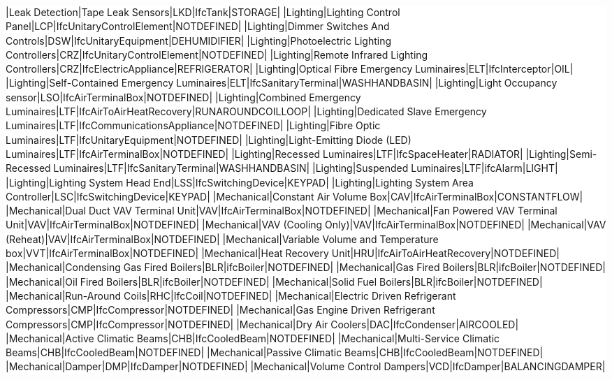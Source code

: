 |Leak Detection|Tape Leak Sensors|LKD|IfcTank|STORAGE|
|Lighting|Lighting Control Panel|LCP|IfcUnitaryControlElement|NOTDEFINED|
|Lighting|Dimmer Switches And Controls|DSW|IfcUnitaryEquipment|DEHUMIDIFIER|
|Lighting|Photoelectric  Lighting Controllers|CRZ|IfcUnitaryControlElement|NOTDEFINED|
|Lighting|Remote Infrared Lighting Controllers|CRZ|IfcElectricAppliance|REFRIGERATOR|
|Lighting|Optical Fibre Emergency Luminaires|ELT|IfcInterceptor|OIL|
|Lighting|Self-Contained Emergency Luminaires|ELT|IfcSanitaryTerminal|WASHHANDBASIN|
|Lighting|Light Occupancy sensor|LSO|IfcAirTerminalBox|NOTDEFINED|
|Lighting|Combined Emergency  Luminaires|LTF|IfcAirToAirHeatRecovery|RUNAROUNDCOILLOOP|
|Lighting|Dedicated Slave Emergency Luminaires|LTF|IfcCommunicationsAppliance|NOTDEFINED|
|Lighting|Fibre Optic Luminaires|LTF|IfcUnitaryEquipment|NOTDEFINED|
|Lighting|Light-Emitting Diode (LED) Luminaires|LTF|IfcAirTerminalBox|NOTDEFINED|
|Lighting|Recessed Luminaires|LTF|IfcSpaceHeater|RADIATOR|
|Lighting|Semi-Recessed Luminaires|LTF|IfcSanitaryTerminal|WASHHANDBASIN|
|Lighting|Suspended Luminaires|LTF|ifcAlarm|LIGHT|
|Lighting|Lighting System Head End|LSS|IfcSwitchingDevice|KEYPAD|
|Lighting|Lighting System Area Controller|LSC|IfcSwitchingDevice|KEYPAD|
|Mechanical|Constant Air Volume Box|CAV|IfcAirTerminalBox|CONSTANTFLOW|
|Mechanical|Dual Duct VAV Terminal Unit|VAV|IfcAirTerminalBox|NOTDEFINED|
|Mechanical|Fan Powered VAV Terminal Unit|VAV|IfcAirTerminalBox|NOTDEFINED|
|Mechanical|VAV (Cooling Only)|VAV|IfcAirTerminalBox|NOTDEFINED|
|Mechanical|VAV (Reheat)|VAV|IfcAirTerminalBox|NOTDEFINED|
|Mechanical|Variable Volume and Temperature  box|VVT|IfcAirTerminalBox|NOTDEFINED|
|Mechanical|Heat Recovery Unit|HRU|IfcAirToAirHeatRecovery|NOTDEFINED|
|Mechanical|Condensing Gas Fired Boilers|BLR|ifcBoiler|NOTDEFINED|
|Mechanical|Gas Fired Boilers|BLR|ifcBoiler|NOTDEFINED|
|Mechanical|Oil Fired Boilers|BLR|ifcBoiler|NOTDEFINED|
|Mechanical|Solid Fuel Boilers|BLR|ifcBoiler|NOTDEFINED|
|Mechanical|Run-Around Coils|RHC|IfcCoil|NOTDEFINED|
|Mechanical|Electric Driven Refrigerant Compressors|CMP|IfcCompressor|NOTDEFINED|
|Mechanical|Gas Engine Driven Refrigerant Compressors|CMP|IfcCompressor|NOTDEFINED|
|Mechanical|Dry Air Coolers|DAC|IfcCondenser|AIRCOOLED|
|Mechanical|Active Climatic Beams|CHB|IfcCooledBeam|NOTDEFINED|
|Mechanical|Multi-Service Climatic Beams|CHB|IfcCooledBeam|NOTDEFINED|
|Mechanical|Passive Climatic Beams|CHB|IfcCooledBeam|NOTDEFINED|
|Mechanical|Damper|DMP|IfcDamper|NOTDEFINED|
|Mechanical|Volume Control Dampers|VCD|IfcDamper|BALANCINGDAMPER|